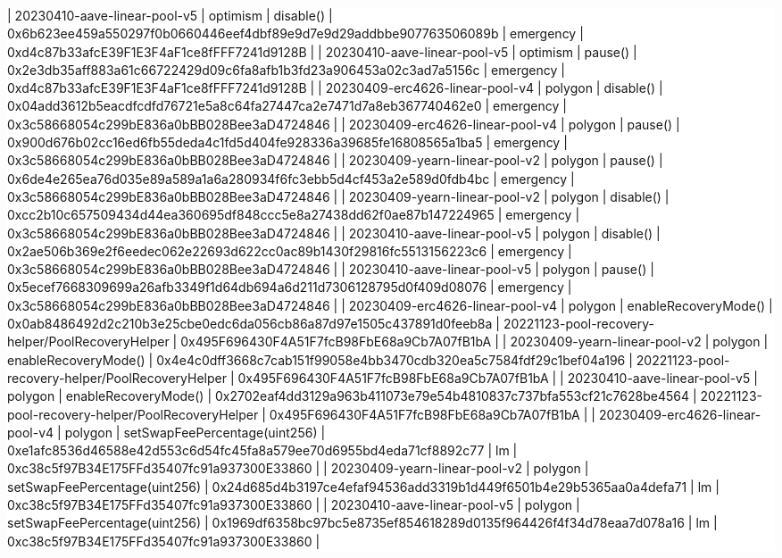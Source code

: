 | 20230410-aave-linear-pool-v5    | optimism | disable()                     | 0x6b623ee459a550297f0b0660446eef4dbf89e9d7e9d29addbbe907763506089b | emergency                                        | 0xd4c87b33afcE39F1E3F4aF1ce8fFFF7241d9128B |
| 20230410-aave-linear-pool-v5    | optimism | pause()                       | 0x2e3db35aff883a61c66722429d09c6fa8afb1b3fd23a906453a02c3ad7a5156c | emergency                                        | 0xd4c87b33afcE39F1E3F4aF1ce8fFFF7241d9128B |
| 20230409-erc4626-linear-pool-v4 | polygon  | disable()                     | 0x04add3612b5eacdfcdfd76721e5a8c64fa27447ca2e7471d7a8eb367740462e0 | emergency                                        | 0x3c58668054c299bE836a0bBB028Bee3aD4724846 |
| 20230409-erc4626-linear-pool-v4 | polygon  | pause()                       | 0x900d676b02cc16ed6fb55deda4c1fd5d404fe928336a39685fe16808565a1ba5 | emergency                                        | 0x3c58668054c299bE836a0bBB028Bee3aD4724846 |
| 20230409-yearn-linear-pool-v2   | polygon  | pause()                       | 0x6de4e265ea76d035e89a589a1a6a280934f6fc3ebb5d4cf453a2e589d0fdb4bc | emergency                                        | 0x3c58668054c299bE836a0bBB028Bee3aD4724846 |
| 20230409-yearn-linear-pool-v2   | polygon  | disable()                     | 0xcc2b10c657509434d44ea360695df848ccc5e8a27438dd62f0ae87b147224965 | emergency                                        | 0x3c58668054c299bE836a0bBB028Bee3aD4724846 |
| 20230410-aave-linear-pool-v5    | polygon  | disable()                     | 0x2ae506b369e2f6eedec062e22693d622cc0ac89b1430f29816fc5513156223c6 | emergency                                        | 0x3c58668054c299bE836a0bBB028Bee3aD4724846 |
| 20230410-aave-linear-pool-v5    | polygon  | pause()                       | 0x5ecef7668309699a26afb3349f1d64db694a6d211d7306128795d0f409d08076 | emergency                                        | 0x3c58668054c299bE836a0bBB028Bee3aD4724846 |
| 20230409-erc4626-linear-pool-v4 | polygon  | enableRecoveryMode()          | 0x0ab8486492d2c210b3e25cbe0edc6da056cb86a87d97e1505c437891d0feeb8a | 20221123-pool-recovery-helper/PoolRecoveryHelper | 0x495F696430F4A51F7fcB98FbE68a9Cb7A07fB1bA |
| 20230409-yearn-linear-pool-v2   | polygon  | enableRecoveryMode()          | 0x4e4c0dff3668c7cab151f99058e4bb3470cdb320ea5c7584fdf29c1bef04a196 | 20221123-pool-recovery-helper/PoolRecoveryHelper | 0x495F696430F4A51F7fcB98FbE68a9Cb7A07fB1bA |
| 20230410-aave-linear-pool-v5    | polygon  | enableRecoveryMode()          | 0x2702eaf4dd3129a963b411073e79e54b4810837c737bfa553cf21c7628be4564 | 20221123-pool-recovery-helper/PoolRecoveryHelper | 0x495F696430F4A51F7fcB98FbE68a9Cb7A07fB1bA |
| 20230409-erc4626-linear-pool-v4 | polygon  | setSwapFeePercentage(uint256) | 0xe1afc8536d46588e42d553c6d54fc45fa8a579ee70d6955bd4eda71cf8892c77 | lm                                               | 0xc38c5f97B34E175FFd35407fc91a937300E33860 |
| 20230409-yearn-linear-pool-v2   | polygon  | setSwapFeePercentage(uint256) | 0x24d685d4b3197ce4efaf94536add3319b1d449f6501b4e29b5365aa0a4defa71 | lm                                               | 0xc38c5f97B34E175FFd35407fc91a937300E33860 |
| 20230410-aave-linear-pool-v5    | polygon  | setSwapFeePercentage(uint256) | 0x1969df6358bc97bc5e8735ef854618289d0135f964426f4f34d78eaa7d078a16 | lm                                               | 0xc38c5f97B34E175FFd35407fc91a937300E33860 |